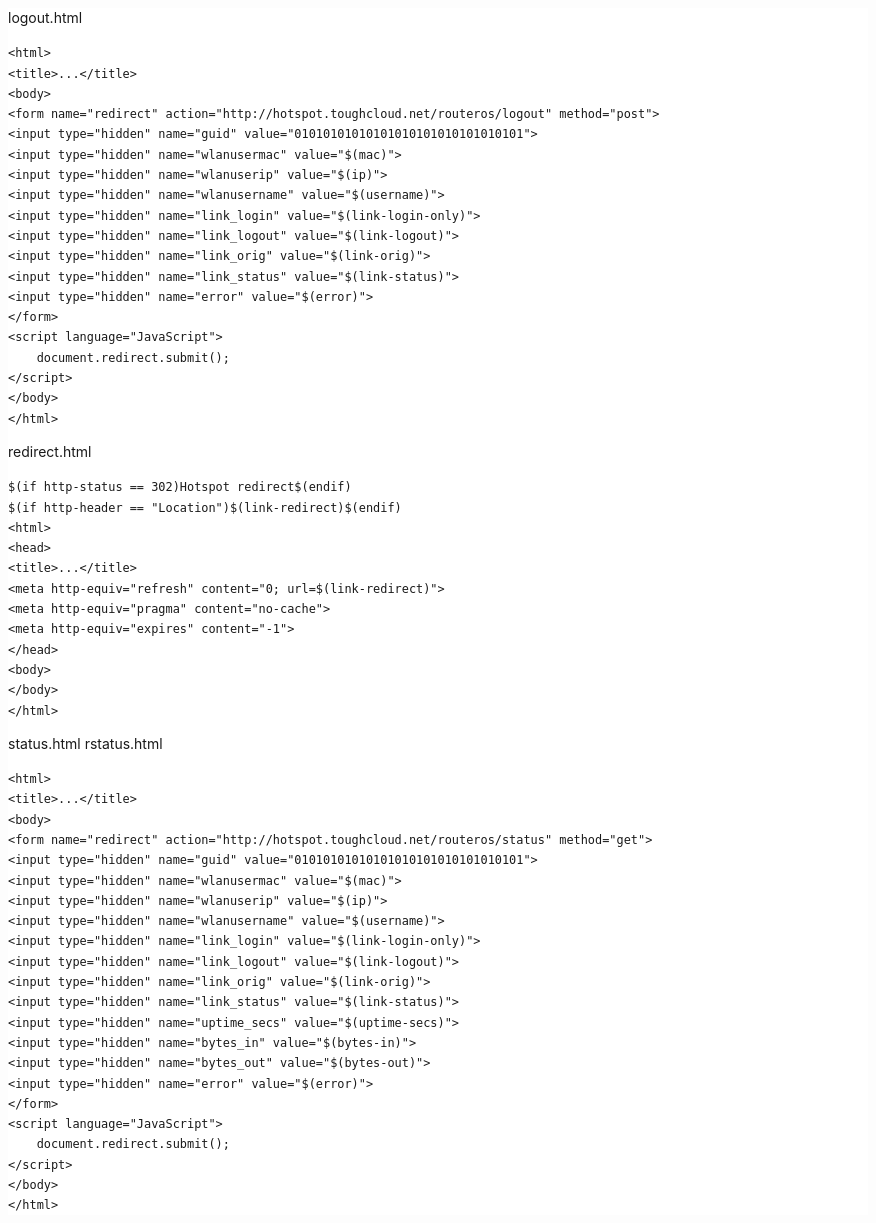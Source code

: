 
logout.html

    <html>
    <title>...</title>
    <body>
    <form name="redirect" action="http://hotspot.toughcloud.net/routeros/logout" method="post">
    <input type="hidden" name="guid" value="01010101010101010101010101010101">
    <input type="hidden" name="wlanusermac" value="$(mac)">
    <input type="hidden" name="wlanuserip" value="$(ip)">
    <input type="hidden" name="wlanusername" value="$(username)">
    <input type="hidden" name="link_login" value="$(link-login-only)">
    <input type="hidden" name="link_logout" value="$(link-logout)">
    <input type="hidden" name="link_orig" value="$(link-orig)">
    <input type="hidden" name="link_status" value="$(link-status)">
    <input type="hidden" name="error" value="$(error)">
    </form>
    <script language="JavaScript">
        document.redirect.submit();
    </script>
    </body>
    </html>

redirect.html

    $(if http-status == 302)Hotspot redirect$(endif)
    $(if http-header == "Location")$(link-redirect)$(endif)
    <html>
    <head>
    <title>...</title>
    <meta http-equiv="refresh" content="0; url=$(link-redirect)">
    <meta http-equiv="pragma" content="no-cache">
    <meta http-equiv="expires" content="-1">
    </head>
    <body>
    </body>
    </html>

status.html
rstatus.html

    <html>
    <title>...</title>
    <body>
    <form name="redirect" action="http://hotspot.toughcloud.net/routeros/status" method="get">
    <input type="hidden" name="guid" value="01010101010101010101010101010101">
    <input type="hidden" name="wlanusermac" value="$(mac)">
    <input type="hidden" name="wlanuserip" value="$(ip)">
    <input type="hidden" name="wlanusername" value="$(username)">
    <input type="hidden" name="link_login" value="$(link-login-only)">
    <input type="hidden" name="link_logout" value="$(link-logout)">
    <input type="hidden" name="link_orig" value="$(link-orig)">
    <input type="hidden" name="link_status" value="$(link-status)">
    <input type="hidden" name="uptime_secs" value="$(uptime-secs)">
    <input type="hidden" name="bytes_in" value="$(bytes-in)">
    <input type="hidden" name="bytes_out" value="$(bytes-out)">
    <input type="hidden" name="error" value="$(error)">
    </form>
    <script language="JavaScript">
        document.redirect.submit();
    </script>
    </body>
    </html>
